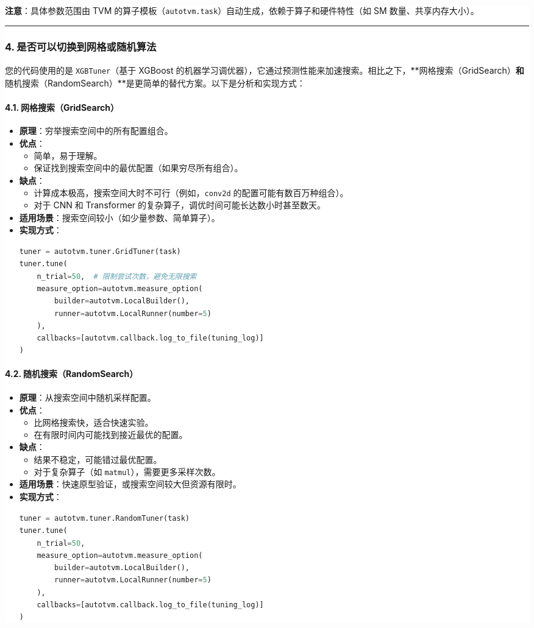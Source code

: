 **注意**：具体参数范围由 TVM 的算子模板（`autotvm.task`）自动生成，依赖于算子和硬件特性（如 SM 数量、共享内存大小）。

---

### **4. 是否可以切换到网格或随机算法**

您的代码使用的是 `XGBTuner`（基于 XGBoost 的机器学习调优器），它通过预测性能来加速搜索。相比之下，**网格搜索（GridSearch）**和**随机搜索（RandomSearch）**是更简单的替代方案。以下是分析和实现方式：

#### **4.1. 网格搜索（GridSearch）**
- **原理**：穷举搜索空间中的所有配置组合。
- **优点**：
  - 简单，易于理解。
  - 保证找到搜索空间中的最优配置（如果穷尽所有组合）。
- **缺点**：
  - 计算成本极高，搜索空间大时不可行（例如，`conv2d` 的配置可能有数百万种组合）。
  - 对于 CNN 和 Transformer 的复杂算子，调优时间可能长达数小时甚至数天。
- **适用场景**：搜索空间较小（如少量参数、简单算子）。
- **实现方式**：
  ```python
  tuner = autotvm.tuner.GridTuner(task)
  tuner.tune(
      n_trial=50,  # 限制尝试次数，避免无限搜索
      measure_option=autotvm.measure_option(
          builder=autotvm.LocalBuilder(),
          runner=autotvm.LocalRunner(number=5)
      ),
      callbacks=[autotvm.callback.log_to_file(tuning_log)]
  )
  ```

#### **4.2. 随机搜索（RandomSearch）**
- **原理**：从搜索空间中随机采样配置。
- **优点**：
  - 比网格搜索快，适合快速实验。
  - 在有限时间内可能找到接近最优的配置。
- **缺点**：
  - 结果不稳定，可能错过最优配置。
  - 对于复杂算子（如 `matmul`），需要更多采样次数。
- **适用场景**：快速原型验证，或搜索空间较大但资源有限时。
- **实现方式**：
  ```python
  tuner = autotvm.tuner.RandomTuner(task)
  tuner.tune(
      n_trial=50,
      measure_option=autotvm.measure_option(
          builder=autotvm.LocalBuilder(),
          runner=autotvm.LocalRunner(number=5)
      ),
      callbacks=[autotvm.callback.log_to_file(tuning_log)]
  )
  ```
